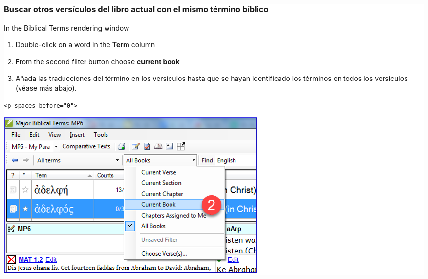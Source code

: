 



</div>    
    <div className='notion-spacer' >
    </div>
  </p>


<h3 id="bbdc4762638048adb945ccfff0f3c9e3" spaces-before="0">
  Buscar otros versículos del libro actual con el mismo término bíblico
</h3>

<p spaces-before="0">
  In the Biblical Terms rendering window
</p>

<p spaces-before="0">


<div class='notion-row'>
<div class='notion-column' style={{width: 'calc((100% - (min(32px, 4vw) * 1)) * 0.5)'}}>

1. Double-click on a word in the **Term** column

1. From the second filter button choose **current book**

1. Añada las traducciones del término en los versículos hasta que se hayan identificado los términos en todos los versículos (véase más abajo).

</div>  
  <div className='notion-spacer' >
    </p> 
    
    <p spaces-before="0">
      

<div class='notion-column' style={{width: 'calc((100% - (min(32px, 4vw) * 1)) * 0.5)'}}>

![](/notion_imgs/1161726349.png)

</div>      
      <div className='notion-spacer' >
      </div>
    </p>
